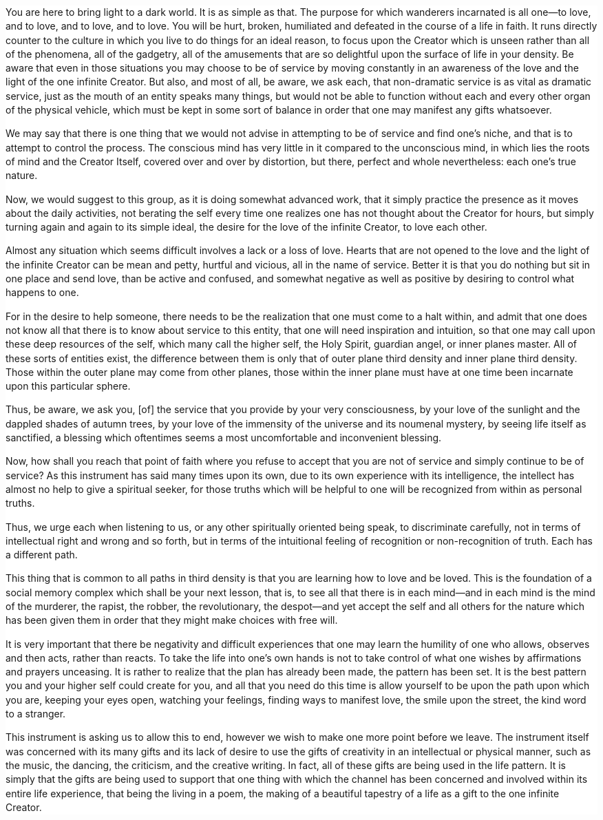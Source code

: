 <p>You are here to bring light to a dark world. It is as simple as that. The purpose for which wanderers incarnated is all one—to love, and to love, and to love, and to love. You will be hurt, broken, humiliated and defeated in the course of a life in faith. It runs directly counter to the culture in which you live to do things for an ideal reason, to focus upon the Creator which is unseen rather than all of the phenomena, all of the gadgetry, all of the amusements that are so delightful upon the surface of life in your density. Be aware that even in those situations you may choose to be of service by moving constantly in an awareness of the love and the light of the one infinite Creator. But also, and most of all, be aware, we ask each, that non-dramatic service is as vital as dramatic service, just as the mouth of an entity speaks many things, but would not be able to function without each and every other organ of the physical vehicle, which must be kept in some sort of balance in order that one may manifest any gifts whatsoever.</p>
<p>We may say that there is one thing that we would not advise in attempting to be of service and find one’s niche, and that is to attempt to control the process. The conscious mind has very little in it compared to the unconscious mind, in which lies the roots of mind and the Creator Itself, covered over and over by distortion, but there, perfect and whole nevertheless: each one’s true nature.</p>
<p>Now, we would suggest to this group, as it is doing somewhat advanced work, that it simply practice the presence as it moves about the daily activities, not berating the self every time one realizes one has not thought about the Creator for hours, but simply turning again and again to its simple ideal, the desire for the love of the infinite Creator, to love each other.</p>
<p>Almost any situation which seems difficult involves a lack or a loss of love. Hearts that are not opened to the love and the light of the infinite Creator can be mean and petty, hurtful and vicious, all in the name of service. Better it is that you do nothing but sit in one place and send love, than be active and confused, and somewhat negative as well as positive by desiring to control what happens to one.</p>
<p>For in the desire to help someone, there needs to be the realization that one must come to a halt within, and admit that one does not know all that there is to know about service to this entity, that one will need inspiration and intuition, so that one may call upon these deep resources of the self, which many call the higher self, the Holy Spirit, guardian angel, or inner planes master. All of these sorts of entities exist, the difference between them is only that of outer plane third density and inner plane third density. Those within the outer plane may come from other planes, those within the inner plane must have at one time been incarnate upon this particular sphere.</p>
<p>Thus, be aware, we ask you, [of] the service that you provide by your very consciousness, by your love of the sunlight and the dappled shades of autumn trees, by your love of the immensity of the universe and its noumenal mystery, by seeing life itself as sanctified, a blessing which oftentimes seems a most uncomfortable and inconvenient blessing.</p>
<p>Now, how shall you reach that point of faith where you refuse to accept that you are not of service and simply continue to be of service? As this instrument has said many times upon its own, due to its own experience with its intelligence, the intellect has almost no help to give a spiritual seeker, for those truths which will be helpful to one will be recognized from within as personal truths.</p>
<p>Thus, we urge each when listening to us, or any other spiritually oriented being speak, to discriminate carefully, not in terms of intellectual right and wrong and so forth, but in terms of the intuitional feeling of recognition or non-recognition of truth. Each has a different path.</p>
<p>This thing that is common to all paths in third density is that you are learning how to love and be loved. This is the foundation of a social memory complex which shall be your next lesson, that is, to see all that there is in each mind—and in each mind is the mind of the murderer, the rapist, the robber, the revolutionary, the despot—and yet accept the self and all others for the nature which has been given them in order that they might make choices with free will.</p>
<p>It is very important that there be negativity and difficult experiences that one may learn the humility of one who allows, observes and then acts, rather than reacts. To take the life into one’s own hands is not to take control of what one wishes by affirmations and prayers unceasing. It is rather to realize that the plan has already been made, the pattern has been set. It is the best pattern you and your higher self could create for you, and all that you need do this time is allow yourself to be upon the path upon which you are, keeping your eyes open, watching your feelings, finding ways to manifest love, the smile upon the street, the kind word to a stranger.</p>
<p>This instrument is asking us to allow this to end, however we wish to make one more point before we leave. The instrument itself was concerned with its many gifts and its lack of desire to use the gifts of creativity in an intellectual or physical manner, such as the music, the dancing, the criticism, and the creative writing. In fact, all of these gifts are being used in the life pattern. It is simply that the gifts are being used to support that one thing with which the channel has been concerned and involved within its entire life experience, that being the living in a poem, the making of a beautiful tapestry of a life as a gift to the one infinite Creator.</p>